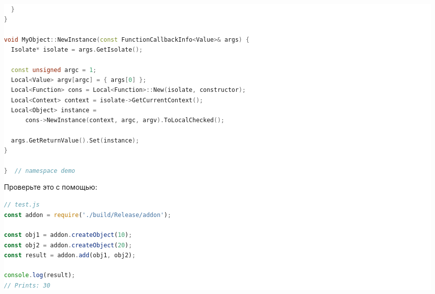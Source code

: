 ```cpp
  }
}

void MyObject::NewInstance(const FunctionCallbackInfo<Value>& args) {
  Isolate* isolate = args.GetIsolate();

  const unsigned argc = 1;
  Local<Value> argv[argc] = { args[0] };
  Local<Function> cons = Local<Function>::New(isolate, constructor);
  Local<Context> context = isolate->GetCurrentContext();
  Local<Object> instance =
      cons->NewInstance(context, argc, argv).ToLocalChecked();

  args.GetReturnValue().Set(instance);
}

}  // namespace demo
```

Проверьте это с помощью:

```js
// test.js
const addon = require('./build/Release/addon');

const obj1 = addon.createObject(10);
const obj2 = addon.createObject(20);
const result = addon.add(obj1, obj2);

console.log(result);
// Prints: 30
```
